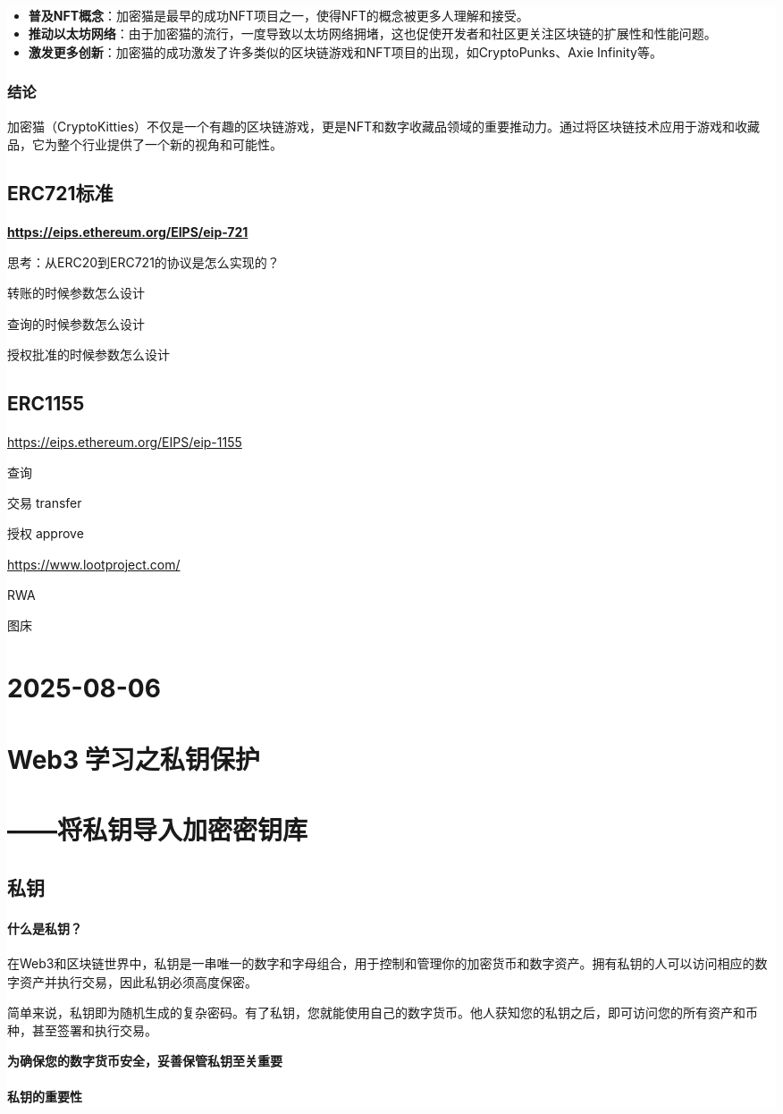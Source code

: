 - **普及NFT概念**：加密猫是最早的成功NFT项目之一，使得NFT的概念被更多人理解和接受。
- **推动以太坊网络**：由于加密猫的流行，一度导致以太坊网络拥堵，这也促使开发者和社区更关注区块链的扩展性和性能问题。
- **激发更多创新**：加密猫的成功激发了许多类似的区块链游戏和NFT项目的出现，如CryptoPunks、Axie Infinity等。

### 结论

加密猫（CryptoKitties）不仅是一个有趣的区块链游戏，更是NFT和数字收藏品领域的重要推动力。通过将区块链技术应用于游戏和收藏品，它为整个行业提供了一个新的视角和可能性。

## ERC721标准

**<https://eips.ethereum.org/EIPS/eip-721>**

思考：从ERC20到ERC721的协议是怎么实现的？

转账的时候参数怎么设计

查询的时候参数怎么设计

授权批准的时候参数怎么设计

## ERC1155

<https://eips.ethereum.org/EIPS/eip-1155>

查询

交易 transfer

授权 approve

<https://www.lootproject.com/>

RWA

图床

# 2025-08-06

# Web3 学习之私钥保护

# ——将私钥导入加密密钥库

## 私钥

#### 什么是私钥？

在Web3和区块链世界中，私钥是一串唯一的数字和字母组合，用于控制和管理你的加密货币和数字资产。拥有私钥的人可以访问相应的数字资产并执行交易，因此私钥必须高度保密。

简单来说，私钥即为随机生成的复杂密码。有了私钥，您就能使用自己的数字货币。他人获知您的私钥之后，即可访问您的所有资产和币种，甚至签署和执行交易。

**为确保您的数字货币安全，妥善保管私钥至关重要**

#### 私钥的重要性
